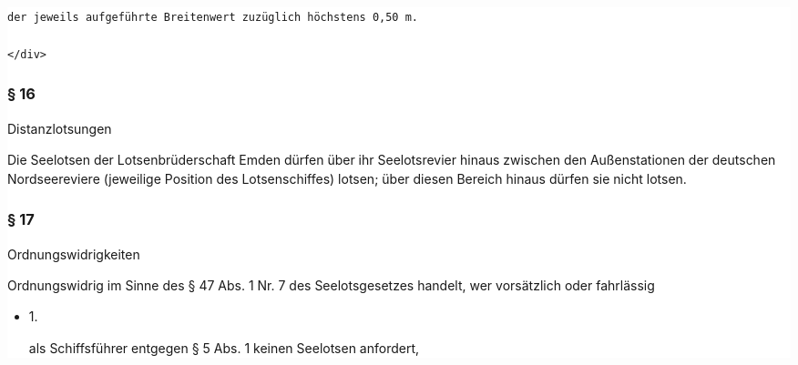     der jeweils aufgeführte Breitenwert zuzüglich höchstens 0,50 m.
    
    </div>

</div>

</div>

</div>

</div>

<span id="BJNR504120003BJNE001700311.html"></span>

### § 16  
Distanzlotsungen

<div>

<div class="jnhtml">

<div>

<div class="jurAbsatz">

Die Seelotsen der Lotsenbrüderschaft Emden dürfen über ihr Seelotsrevier
hinaus zwischen den Außenstationen der deutschen Nordseereviere
(jeweilige Position des Lotsenschiffes) lotsen; über diesen Bereich
hinaus dürfen sie nicht lotsen.

</div>

</div>

</div>

</div>

<span id="BJNR504120003BJNE001800311.html"></span>

### § 17  
Ordnungswidrigkeiten

<div>

<div class="jnhtml">

<div>

<div class="jurAbsatz">

Ordnungswidrig im Sinne des § 47 Abs. 1 Nr. 7 des Seelotsgesetzes
handelt, wer vorsätzlich oder fahrlässig

  - 1\.
    
    <div style="">
    
    als Schiffsführer entgegen § 5 Abs. 1 keinen Seelotsen anfordert,
    
    </div>
